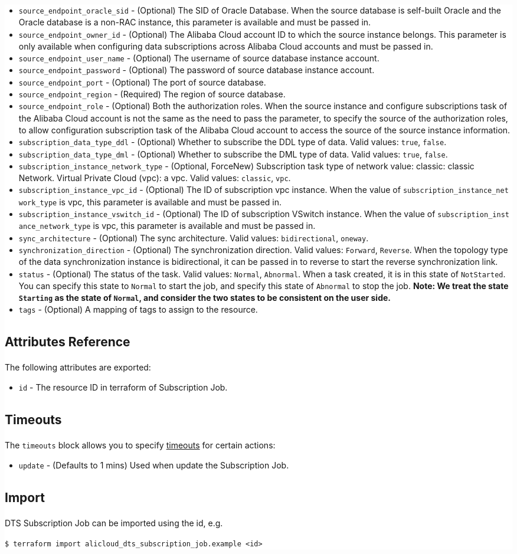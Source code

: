 * `source_endpoint_oracle_sid` - (Optional) The SID of Oracle Database. When the source database is self-built Oracle and the Oracle database is a non-RAC instance, this parameter is available and must be passed in.
* `source_endpoint_owner_id` - (Optional) The Alibaba Cloud account ID to which the source instance belongs. This parameter is only available when configuring data subscriptions across Alibaba Cloud accounts and must be passed in.
* `source_endpoint_user_name` - (Optional) The username of source database instance account.
* `source_endpoint_password` - (Optional) The password of source database instance account.
* `source_endpoint_port` - (Optional) The port of source database.
* `source_endpoint_region` - (Required) The region of source database.
* `source_endpoint_role` - (Optional) Both the authorization roles. When the source instance and configure subscriptions task of the Alibaba Cloud account is not the same as the need to pass the parameter, to specify the source of the authorization roles, to allow configuration subscription task of the Alibaba Cloud account to access the source of the source instance information.
* `subscription_data_type_ddl` - (Optional) Whether to subscribe the DDL type of data. Valid values: `true`, `false`.
* `subscription_data_type_dml` - (Optional) Whether to subscribe the DML type of data. Valid values: `true`, `false`.
* `subscription_instance_network_type` - (Optional, ForceNew) Subscription task type of network value: classic: classic Network. Virtual Private Cloud (vpc): a vpc. Valid values: `classic`, `vpc`.
* `subscription_instance_vpc_id` - (Optional) The ID of subscription vpc instance. When the value of `subscription_instance_network_type` is vpc, this parameter is available and must be passed in.
* `subscription_instance_vswitch_id` - (Optional) The ID of subscription VSwitch instance. When the value of `subscription_instance_network_type` is vpc, this parameter is available and must be passed in.
* `sync_architecture` - (Optional) The sync architecture. Valid values: `bidirectional`, `oneway`.
* `synchronization_direction` - (Optional) The synchronization direction. Valid values: `Forward`, `Reverse`. When the topology type of the data synchronization instance is bidirectional, it can be passed in to reverse to start the reverse synchronization link.
* `status` - (Optional) The status of the task. Valid values: `Normal`, `Abnormal`. When a task created, it is in this state of `NotStarted`. You can specify this state to `Normal` to start the job, and specify this state of `Abnormal` to stop the job. **Note: We treat the state `Starting` as the state of `Normal`, and consider the two states to be consistent on the user side.**
* `tags` - (Optional) A mapping of tags to assign to the resource.

## Attributes Reference

The following attributes are exported:

* `id` - The resource ID in terraform of Subscription Job.

## Timeouts

The `timeouts` block allows you to specify [timeouts](https://www.terraform.io/docs/configuration-0-11/resources.html#timeouts) for certain actions:

* `update` - (Defaults to 1 mins) Used when update the Subscription Job.

## Import

DTS Subscription Job can be imported using the id, e.g.

```shell
$ terraform import alicloud_dts_subscription_job.example <id>
```
